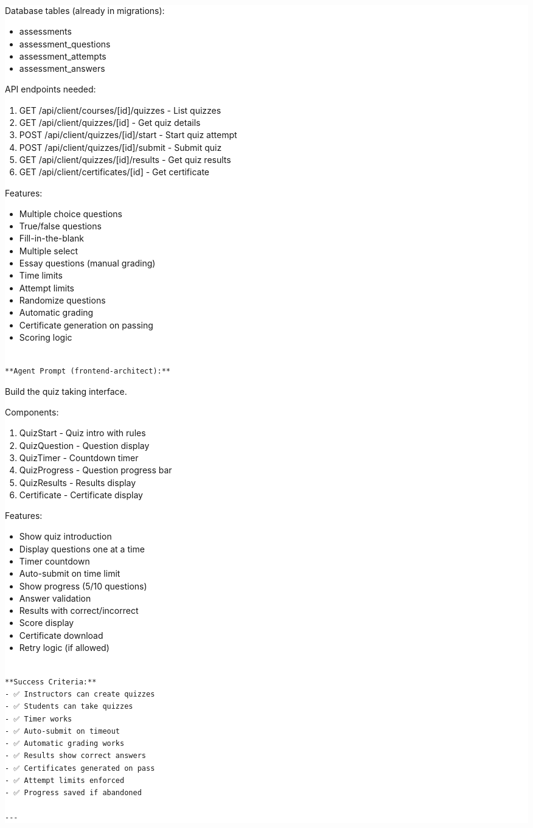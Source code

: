 Database tables (already in migrations):
- assessments
- assessment_questions
- assessment_attempts
- assessment_answers

API endpoints needed:
1. GET /api/client/courses/[id]/quizzes - List quizzes
2. GET /api/client/quizzes/[id] - Get quiz details
3. POST /api/client/quizzes/[id]/start - Start quiz attempt
4. POST /api/client/quizzes/[id]/submit - Submit quiz
5. GET /api/client/quizzes/[id]/results - Get quiz results
6. GET /api/client/certificates/[id] - Get certificate

Features:
- Multiple choice questions
- True/false questions
- Fill-in-the-blank
- Multiple select
- Essay questions (manual grading)
- Time limits
- Attempt limits
- Randomize questions
- Automatic grading
- Certificate generation on passing
- Scoring logic
```

**Agent Prompt (frontend-architect):**
```
Build the quiz taking interface.

Components:
1. QuizStart - Quiz intro with rules
2. QuizQuestion - Question display
3. QuizTimer - Countdown timer
4. QuizProgress - Question progress bar
5. QuizResults - Results display
6. Certificate - Certificate display

Features:
- Show quiz introduction
- Display questions one at a time
- Timer countdown
- Auto-submit on time limit
- Show progress (5/10 questions)
- Answer validation
- Results with correct/incorrect
- Score display
- Certificate download
- Retry logic (if allowed)
```

**Success Criteria:**
- ✅ Instructors can create quizzes
- ✅ Students can take quizzes
- ✅ Timer works
- ✅ Auto-submit on timeout
- ✅ Automatic grading works
- ✅ Results show correct answers
- ✅ Certificates generated on pass
- ✅ Attempt limits enforced
- ✅ Progress saved if abandoned

---

```